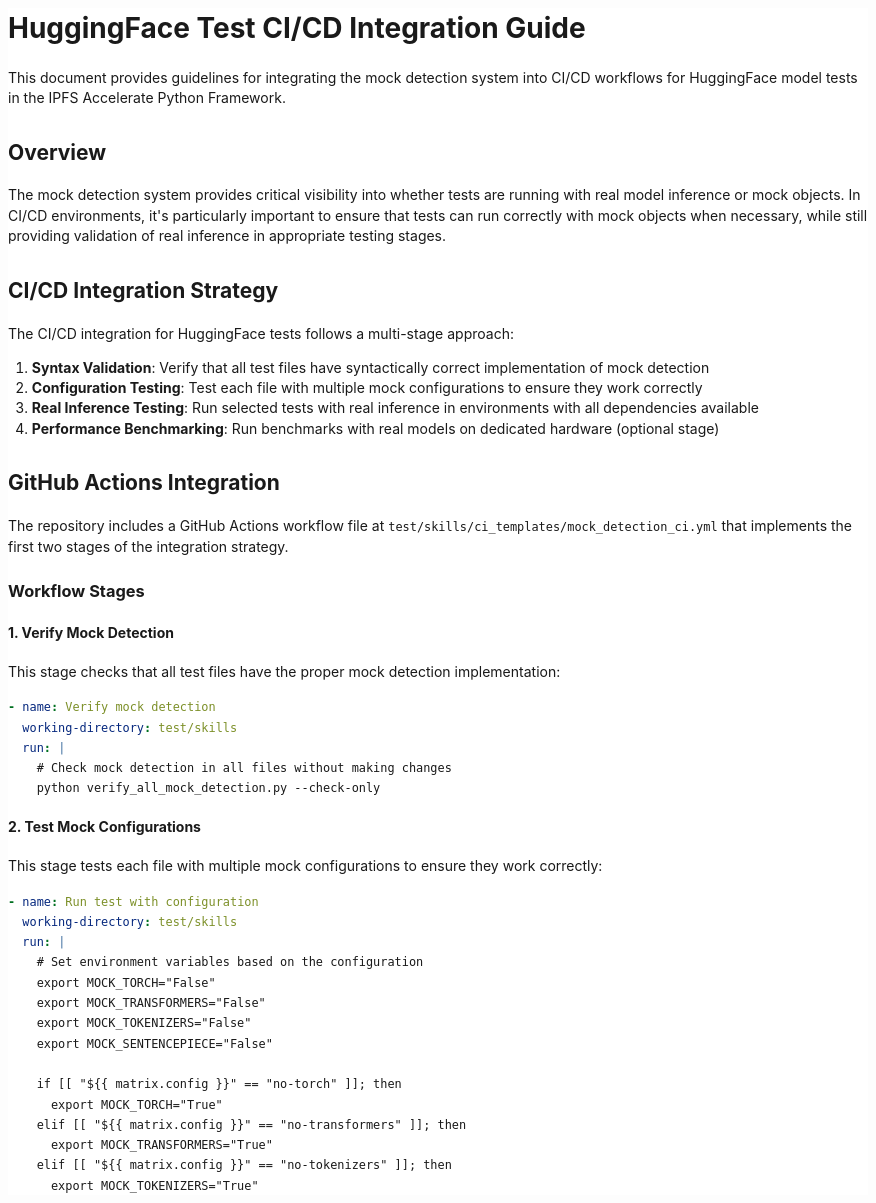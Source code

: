 # HuggingFace Test CI/CD Integration Guide

This document provides guidelines for integrating the mock detection system into CI/CD workflows for HuggingFace model tests in the IPFS Accelerate Python Framework.

## Overview

The mock detection system provides critical visibility into whether tests are running with real model inference or mock objects. In CI/CD environments, it's particularly important to ensure that tests can run correctly with mock objects when necessary, while still providing validation of real inference in appropriate testing stages.

## CI/CD Integration Strategy

The CI/CD integration for HuggingFace tests follows a multi-stage approach:

1. **Syntax Validation**: Verify that all test files have syntactically correct implementation of mock detection
2. **Configuration Testing**: Test each file with multiple mock configurations to ensure they work correctly
3. **Real Inference Testing**: Run selected tests with real inference in environments with all dependencies available
4. **Performance Benchmarking**: Run benchmarks with real models on dedicated hardware (optional stage)

## GitHub Actions Integration

The repository includes a GitHub Actions workflow file at `test/skills/ci_templates/mock_detection_ci.yml` that implements the first two stages of the integration strategy.

### Workflow Stages

#### 1. Verify Mock Detection

This stage checks that all test files have the proper mock detection implementation:

```yaml
- name: Verify mock detection
  working-directory: test/skills
  run: |
    # Check mock detection in all files without making changes
    python verify_all_mock_detection.py --check-only
```

#### 2. Test Mock Configurations

This stage tests each file with multiple mock configurations to ensure they work correctly:

```yaml
- name: Run test with configuration
  working-directory: test/skills
  run: |
    # Set environment variables based on the configuration
    export MOCK_TORCH="False"
    export MOCK_TRANSFORMERS="False"
    export MOCK_TOKENIZERS="False"
    export MOCK_SENTENCEPIECE="False"
    
    if [[ "${{ matrix.config }}" == "no-torch" ]]; then
      export MOCK_TORCH="True"
    elif [[ "${{ matrix.config }}" == "no-transformers" ]]; then
      export MOCK_TRANSFORMERS="True"
    elif [[ "${{ matrix.config }}" == "no-tokenizers" ]]; then
      export MOCK_TOKENIZERS="True"
```
